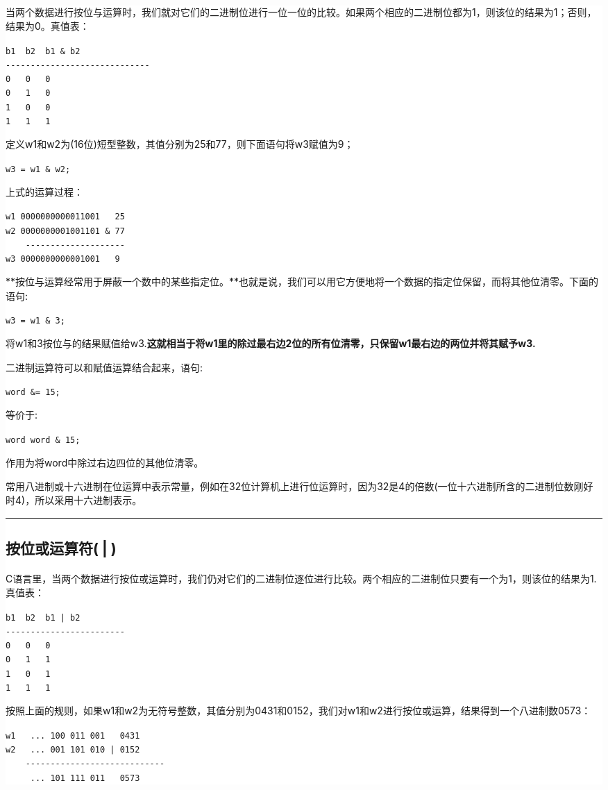 当两个数据进行按位与运算时，我们就对它们的二进制位进行一位一位的比较。如果两个相应的二进制位都为1，则该位的结果为1；否则，结果为0。真值表：

    b1	b2	b1 & b2
    -----------------------------
    0	0	0
    0	1	0
    1	0	0
    1	1	1

定义w1和w2为(16位)短型整数，其值分别为25和77，则下面语句将w3赋值为9；

	w3 = w1 & w2;

上式的运算过程：

    w1 0000000000011001   25
    w2 0000000001001101 & 77
        --------------------
    w3 0000000000001001   9

**按位与运算经常用于屏蔽一个数中的某些指定位。**也就是说，我们可以用它方便地将一个数据的指定位保留，而将其他位清零。下面的语句:

	w3 = w1 & 3;

将w1和3按位与的结果赋值给w3.**这就相当于将w1里的除过最右边2位的所有位清零，只保留w1最右边的两位并将其赋予w3.**

二进制运算符可以和赋值运算结合起来，语句:

	word &= 15;

等价于:

	word word & 15;

作用为将word中除过右边四位的其他位清零。

常用八进制或十六进制在位运算中表示常量，例如在32位计算机上进行位运算时，因为32是4的倍数(一位十六进制所含的二进制位数刚好时4)，所以采用十六进制表示。

---

## 按位或运算符( | )

C语言里，当两个数据进行按位或运算时，我们仍对它们的二进制位逐位进行比较。两个相应的二进制位只要有一个为1，则该位的结果为1.真值表：

    b1	b2	b1 | b2
    ------------------------
    0	0	0
    0	1	1
    1	0	1
    1	1	1

按照上面的规则，如果w1和w2为无符号整数，其值分别为0431和0152，我们对w1和w2进行按位或运算，结果得到一个八进制数0573：

    w1   ... 100 011 001   0431
    w2   ... 001 101 010 | 0152
        ----------------------------
	     ... 101 111 011   0573
